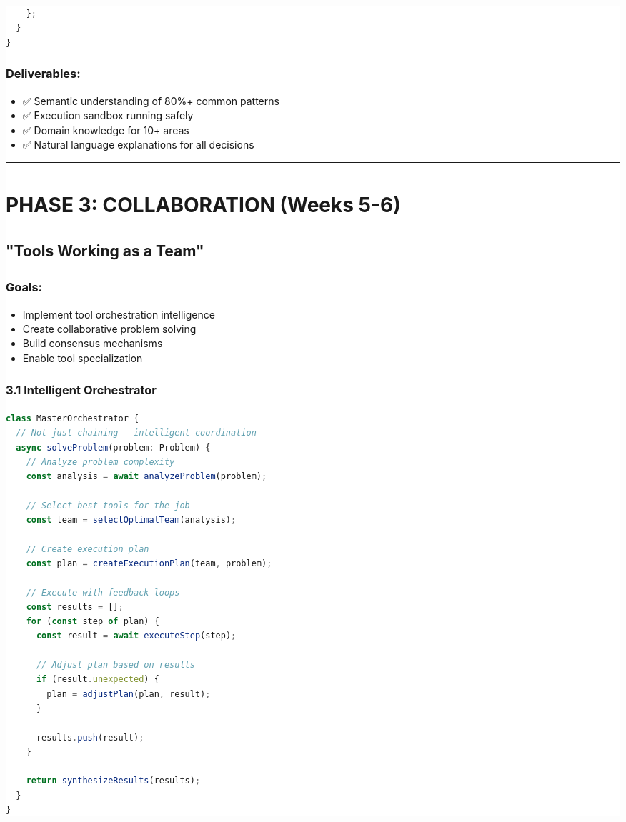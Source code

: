 ```typescript
    };
  }
}
```

### Deliverables:
- ✅ Semantic understanding of 80%+ common patterns
- ✅ Execution sandbox running safely
- ✅ Domain knowledge for 10+ areas
- ✅ Natural language explanations for all decisions

---

# PHASE 3: COLLABORATION (Weeks 5-6)
## "Tools Working as a Team"

### Goals:
- Implement tool orchestration intelligence
- Create collaborative problem solving
- Build consensus mechanisms
- Enable tool specialization

### 3.1 Intelligent Orchestrator
```typescript
class MasterOrchestrator {
  // Not just chaining - intelligent coordination
  async solveProblem(problem: Problem) {
    // Analyze problem complexity
    const analysis = await analyzeProblem(problem);

    // Select best tools for the job
    const team = selectOptimalTeam(analysis);

    // Create execution plan
    const plan = createExecutionPlan(team, problem);

    // Execute with feedback loops
    const results = [];
    for (const step of plan) {
      const result = await executeStep(step);

      // Adjust plan based on results
      if (result.unexpected) {
        plan = adjustPlan(plan, result);
      }

      results.push(result);
    }

    return synthesizeResults(results);
  }
}
```
